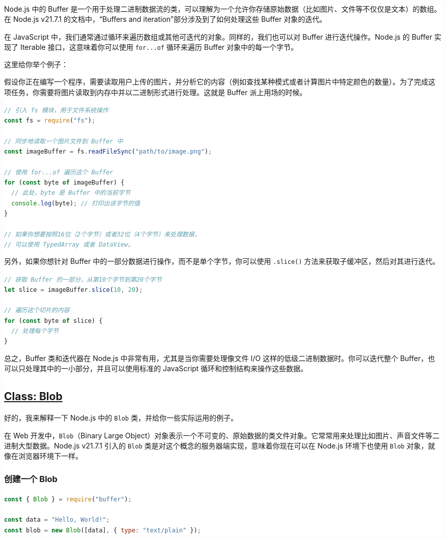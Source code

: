 Node.js 中的 Buffer 是一个用于处理二进制数据流的类，可以理解为一个允许你存储原始数据（比如图片、文件等不仅仅是文本）的数组。在 Node.js v21.7.1 的文档中，“Buffers and iteration”部分涉及到了如何处理这些 Buffer 对象的迭代。

在 JavaScript 中，我们通常通过循环来遍历数组或其他可迭代的对象。同样的，我们也可以对 Buffer 进行迭代操作。Node.js 的 Buffer 实现了 Iterable 接口，这意味着你可以使用 `for...of` 循环来遍历 Buffer 对象中的每一个字节。

这里给你举个例子：

假设你正在编写一个程序，需要读取用户上传的图片，并分析它的内容（例如查找某种模式或者计算图片中特定颜色的数量）。为了完成这项任务，你需要将图片读取到内存中并以二进制形式进行处理。这就是 Buffer 派上用场的时候。

```javascript
// 引入 fs 模块，用于文件系统操作
const fs = require("fs");

// 同步地读取一个图片文件到 Buffer 中
const imageBuffer = fs.readFileSync("path/to/image.png");

// 使用 for...of 遍历这个 Buffer
for (const byte of imageBuffer) {
  // 此处，byte 是 Buffer 中的当前字节
  console.log(byte); // 打印出该字节的值
}

// 如果你想要按照16位（2个字节）或者32位（4个字节）来处理数据，
// 可以使用 TypedArray 或者 DataView。
```

另外，如果你想针对 Buffer 中的一部分数据进行操作，而不是单个字节，你可以使用 `.slice()` 方法来获取子缓冲区，然后对其进行迭代。

```javascript
// 获取 Buffer 的一部分，从第10个字节到第20个字节
let slice = imageBuffer.slice(10, 20);

// 遍历这个切片的内容
for (const byte of slice) {
  // 处理每个字节
}
```

总之，Buffer 类和迭代器在 Node.js 中非常有用，尤其是当你需要处理像文件 I/O 这样的低级二进制数据时。你可以迭代整个 Buffer，也可以只处理其中的一小部分，并且可以使用标准的 JavaScript 循环和控制结构来操作这些数据。

## [Class: Blob](https://nodejs.org/docs/latest/api/buffer.html#class-blob)

好的，我来解释一下 Node.js 中的 `Blob` 类，并给你一些实际运用的例子。

在 Web 开发中，`Blob`（Binary Large Object）对象表示一个不可变的、原始数据的类文件对象。它常常用来处理比如图片、声音文件等二进制大型数据。Node.js v21.7.1 引入的 `Blob` 类是对这个概念的服务器端实现，意味着你现在可以在 Node.js 环境下也使用 `Blob` 对象，就像在浏览器环境下一样。

### 创建一个 Blob

```javascript
const { Blob } = require("buffer");

const data = "Hello, World!";
const blob = new Blob([data], { type: "text/plain" });
```
